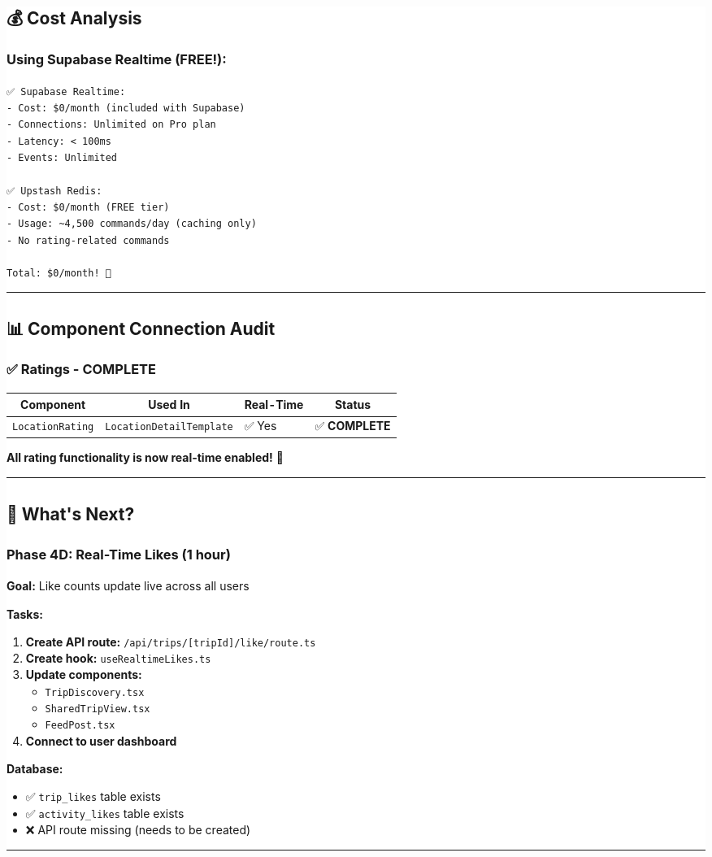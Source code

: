 
## 💰 Cost Analysis

### **Using Supabase Realtime (FREE!):**

```
✅ Supabase Realtime:
- Cost: $0/month (included with Supabase)
- Connections: Unlimited on Pro plan
- Latency: < 100ms
- Events: Unlimited

✅ Upstash Redis:
- Cost: $0/month (FREE tier)
- Usage: ~4,500 commands/day (caching only)
- No rating-related commands

Total: $0/month! 🎉
```

---

## 📊 Component Connection Audit

### **✅ Ratings - COMPLETE**

| Component | Used In | Real-Time | Status |
|-----------|---------|-----------|--------|
| `LocationRating` | `LocationDetailTemplate` | ✅ Yes | ✅ **COMPLETE** |

**All rating functionality is now real-time enabled!** 🎉

---

## 🚀 What's Next?

### **Phase 4D: Real-Time Likes** (1 hour)

**Goal:** Like counts update live across all users

**Tasks:**
1. **Create API route:** `/api/trips/[tripId]/like/route.ts`
2. **Create hook:** `useRealtimeLikes.ts`
3. **Update components:**
   - `TripDiscovery.tsx`
   - `SharedTripView.tsx`
   - `FeedPost.tsx`
4. **Connect to user dashboard**

**Database:**
- ✅ `trip_likes` table exists
- ✅ `activity_likes` table exists
- ❌ API route missing (needs to be created)

---
